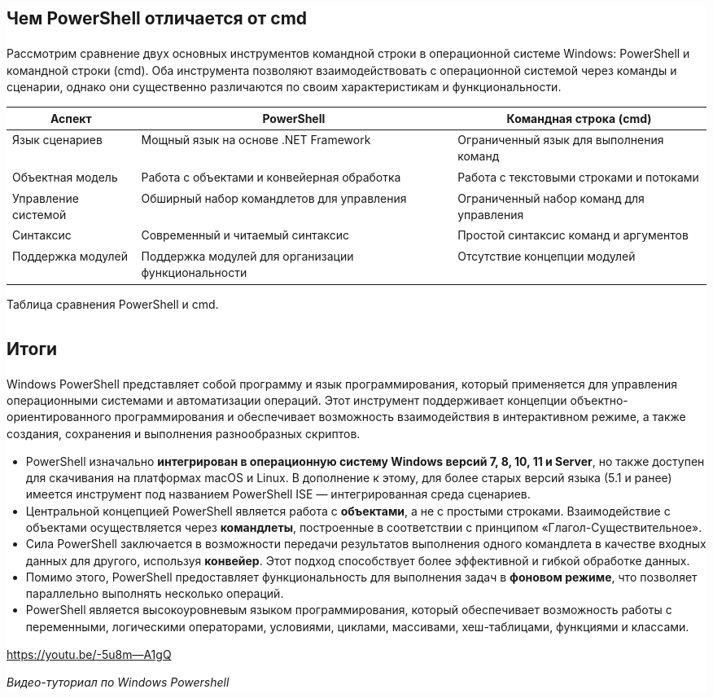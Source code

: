 ## Чем PowerShell отличается от cmd

Рассмотрим сравнение двух основных инструментов командной строки в операционной системе Windows: PowerShell и командной строки (cmd). Оба инструмента позволяют взаимодействовать с операционной системой через команды и сценарии, однако они существенно различаются по своим характеристикам и функциональности.

|Аспект|PowerShell|Командная строка (cmd)|
|---|---|---|
|Язык сценариев|Мощный язык на основе .NET Framework|Ограниченный язык для выполнения команд|
|Объектная модель|Работа с объектами и конвейерная обработка|Работа с текстовыми строками и потоками|
|Управление системой|Обширный набор командлетов для управления|Ограниченный набор команд для управления|
|Синтаксис|Современный и читаемый синтаксис|Простой синтаксис команд и аргументов|
|Поддержка модулей|Поддержка модулей для организации функциональности|Отсутствие концепции модулей|

Таблица сравнения PowerShell и cmd.

## Итоги

Windows PowerShell представляет собой программу и язык программирования, который применяется для управления операционными системами и автоматизации операций. Этот инструмент поддерживает концепции объектно-ориентированного программирования и обеспечивает возможность взаимодействия в интерактивном режиме, а также создания, сохранения и выполнения разнообразных скриптов.

- PowerShell изначально **интегрирован в операционную систему Windows версий 7, 8, 10, 11 и Server**, но также доступен для скачивания на платформах macOS и Linux. В дополнение к этому, для более старых версий языка (5.1 и ранее) имеется инструмент под названием PowerShell ISE — интегрированная среда сценариев.
- Центральной концепцией PowerShell является работа с **объектами**, а не с простыми строками. Взаимодействие с объектами осуществляется через **командлеты**, построенные в соответствии с принципом «Глагол-Существительное».
- Сила PowerShell заключается в возможности передачи результатов выполнения одного командлета в качестве входных данных для другого, используя **конвейер**. Этот подход способствует более эффективной и гибкой обработке данных.
- Помимо этого, PowerShell предоставляет функциональность для выполнения задач в **фоновом режиме**, что позволяет параллельно выполнять несколько операций.
- PowerShell является высокоуровневым языком программирования, который обеспечивает возможность работы с переменными, логическими операторами, условиями, циклами, массивами, хеш-таблицами, функциями и классами.

https://youtu.be/-5u8m—A1gQ

_Видео-туториал по Windows Powershell_